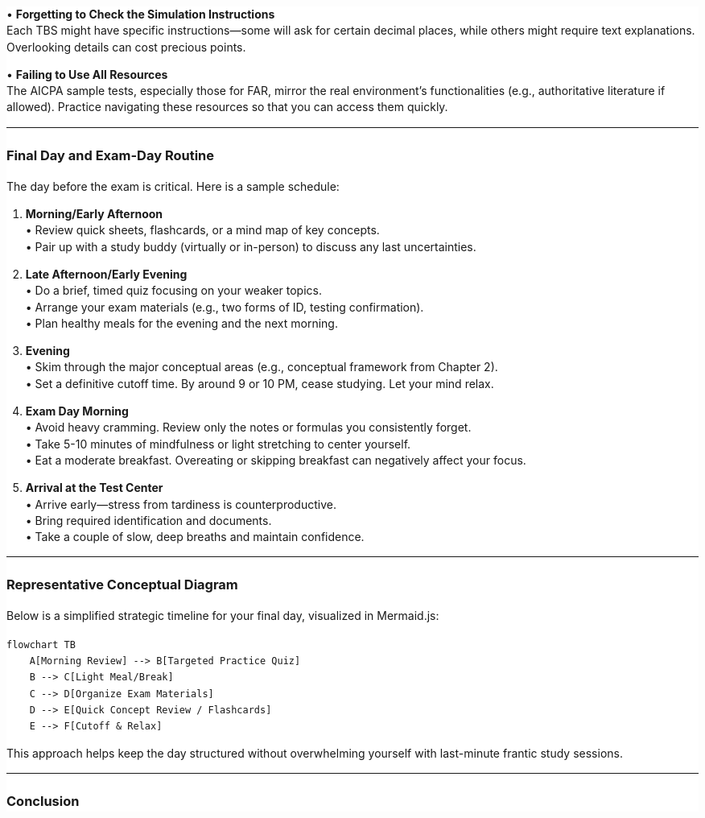 • **Forgetting to Check the Simulation Instructions**  
  Each TBS might have specific instructions—some will ask for certain decimal places, while others might require text explanations. Overlooking details can cost precious points.

• **Failing to Use All Resources**  
  The AICPA sample tests, especially those for FAR, mirror the real environment’s functionalities (e.g., authoritative literature if allowed). Practice navigating these resources so that you can access them quickly.

------------------------------------------------------------------------------------------------
### Final Day and Exam-Day Routine

The day before the exam is critical. Here is a sample schedule:

1. **Morning/Early Afternoon**  
   • Review quick sheets, flashcards, or a mind map of key concepts.  
   • Pair up with a study buddy (virtually or in-person) to discuss any last uncertainties.  

2. **Late Afternoon/Early Evening**  
   • Do a brief, timed quiz focusing on your weaker topics.  
   • Arrange your exam materials (e.g., two forms of ID, testing confirmation).  
   • Plan healthy meals for the evening and the next morning.  

3. **Evening**  
   • Skim through the major conceptual areas (e.g., conceptual framework from Chapter 2).  
   • Set a definitive cutoff time. By around 9 or 10 PM, cease studying. Let your mind relax.  

4. **Exam Day Morning**  
   • Avoid heavy cramming. Review only the notes or formulas you consistently forget.  
   • Take 5-10 minutes of mindfulness or light stretching to center yourself.  
   • Eat a moderate breakfast. Overeating or skipping breakfast can negatively affect your focus.  

5. **Arrival at the Test Center**  
   • Arrive early—stress from tardiness is counterproductive.  
   • Bring required identification and documents.  
   • Take a couple of slow, deep breaths and maintain confidence.  

------------------------------------------------------------------------------------------------
### Representative Conceptual Diagram

Below is a simplified strategic timeline for your final day, visualized in Mermaid.js:

```mermaid
flowchart TB
    A[Morning Review] --> B[Targeted Practice Quiz]
    B --> C[Light Meal/Break]
    C --> D[Organize Exam Materials]
    D --> E[Quick Concept Review / Flashcards]
    E --> F[Cutoff & Relax]
```

This approach helps keep the day structured without overwhelming yourself with last-minute frantic study sessions.

------------------------------------------------------------------------------------------------
### Conclusion
